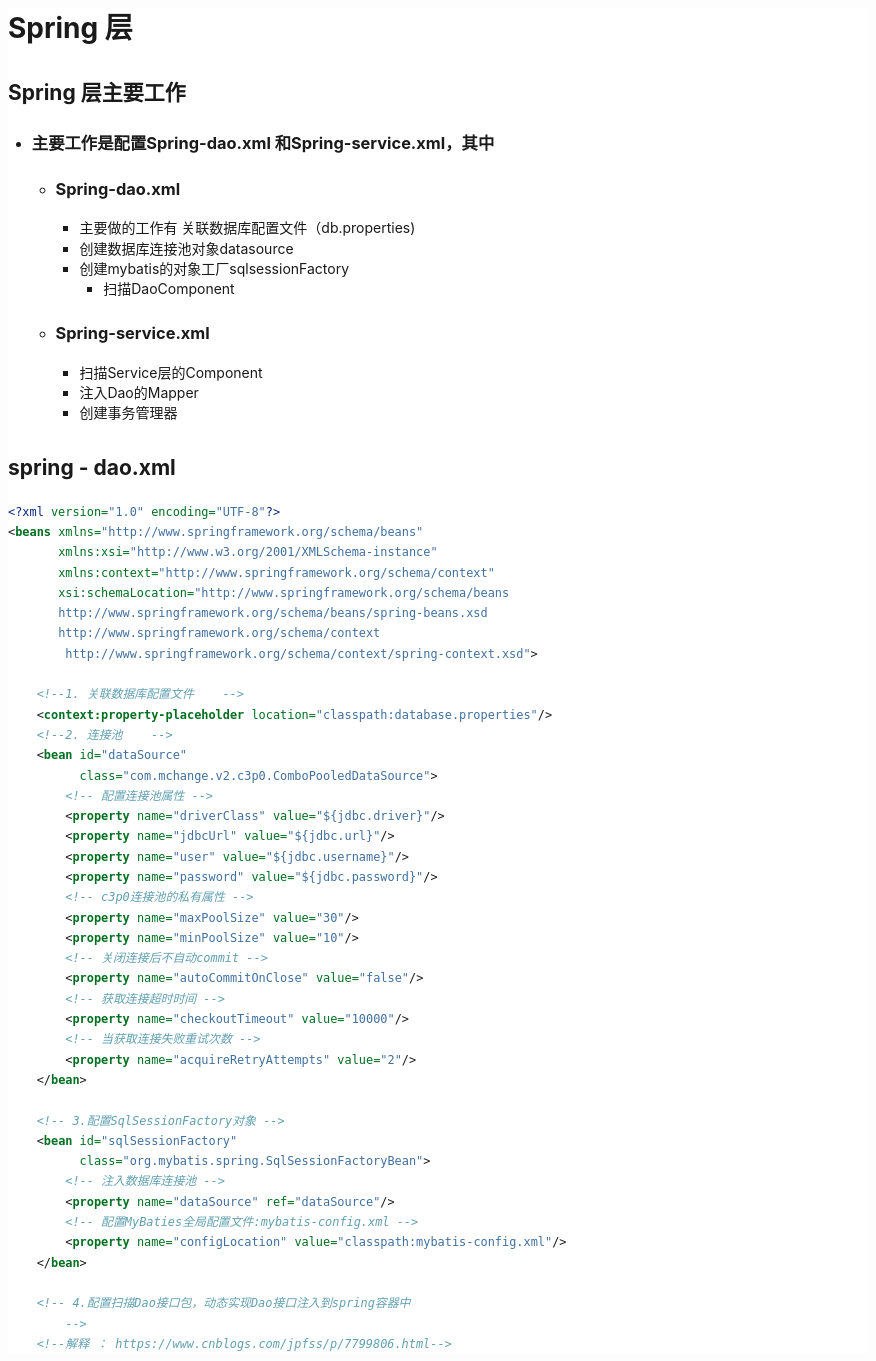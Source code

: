 # Spring 层

## Spring 层主要工作

- ### 主要工作是配置Spring-dao.xml  和Spring-service.xml，其中

  - ### Spring-dao.xml	

    - 主要做的工作有 关联数据库配置文件（db.properties)
    - 创建数据库连接池对象datasource
    - 创建mybatis的对象工厂sqlsessionFactory
      - 扫描DaoComponent

  - ### Spring-service.xml

    - 扫描Service层的Component
    - 注入Dao的Mapper
    - 创建事务管理器

## spring - dao.xml

~~~xml
<?xml version="1.0" encoding="UTF-8"?>
<beans xmlns="http://www.springframework.org/schema/beans"
       xmlns:xsi="http://www.w3.org/2001/XMLSchema-instance"
       xmlns:context="http://www.springframework.org/schema/context"
       xsi:schemaLocation="http://www.springframework.org/schema/beans
       http://www.springframework.org/schema/beans/spring-beans.xsd
       http://www.springframework.org/schema/context
        http://www.springframework.org/schema/context/spring-context.xsd">

    <!--1. 关联数据库配置文件    -->
    <context:property-placeholder location="classpath:database.properties"/>
    <!--2. 连接池    -->
    <bean id="dataSource"
          class="com.mchange.v2.c3p0.ComboPooledDataSource">
        <!-- 配置连接池属性 -->
        <property name="driverClass" value="${jdbc.driver}"/>
        <property name="jdbcUrl" value="${jdbc.url}"/>
        <property name="user" value="${jdbc.username}"/>
        <property name="password" value="${jdbc.password}"/>
        <!-- c3p0连接池的私有属性 -->
        <property name="maxPoolSize" value="30"/>
        <property name="minPoolSize" value="10"/>
        <!-- 关闭连接后不自动commit -->
        <property name="autoCommitOnClose" value="false"/>
        <!-- 获取连接超时时间 -->
        <property name="checkoutTimeout" value="10000"/>
        <!-- 当获取连接失败重试次数 -->
        <property name="acquireRetryAttempts" value="2"/>
    </bean>

    <!-- 3.配置SqlSessionFactory对象 -->
    <bean id="sqlSessionFactory"
          class="org.mybatis.spring.SqlSessionFactoryBean">
        <!-- 注入数据库连接池 -->
        <property name="dataSource" ref="dataSource"/>
        <!-- 配置MyBaties全局配置文件:mybatis-config.xml -->
        <property name="configLocation" value="classpath:mybatis-config.xml"/>
    </bean>

    <!-- 4.配置扫描Dao接口包，动态实现Dao接口注入到spring容器中
        -->
    <!--解释 ： https://www.cnblogs.com/jpfss/p/7799806.html-->
~~~